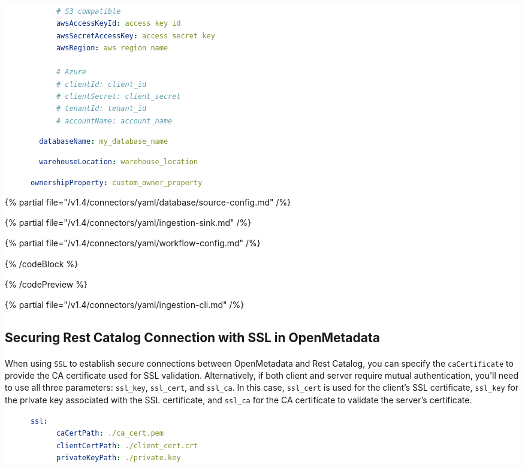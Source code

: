 ```yaml {% srNumber=7 %}
            # S3 compatible
            awsAccessKeyId: access key id
            awsSecretAccessKey: access secret key
            awsRegion: aws region name

            # Azure
            # clientId: client_id
            # clientSecret: client_secret
            # tenantId: tenant_id
            # accountName: account_name
```
```yaml {% srNumber=8 %}
        databaseName: my_database_name
```
```yaml {% srNumber=9 %}
        warehouseLocation: warehouse_location
```
```yaml {% srNumber=10 %}
      ownershipProperty: custom_owner_property
```

{% partial file="/v1.4/connectors/yaml/database/source-config.md" /%}

{% partial file="/v1.4/connectors/yaml/ingestion-sink.md" /%}

{% partial file="/v1.4/connectors/yaml/workflow-config.md" /%}

{% /codeBlock %}

{% /codePreview %}

{% partial file="/v1.4/connectors/yaml/ingestion-cli.md" /%}

## Securing Rest Catalog Connection with SSL in OpenMetadata

When using `SSL` to establish secure connections between OpenMetadata and Rest Catalog, you can specify the `caCertificate` to provide the CA certificate used for SSL validation. Alternatively, if both client and server require mutual authentication, you'll need to use all three parameters: `ssl_key`, `ssl_cert`, and `ssl_ca`. In this case, `ssl_cert` is used for the client’s SSL certificate, `ssl_key` for the private key associated with the SSL certificate, and `ssl_ca` for the CA certificate to validate the server’s certificate.

```yaml
      ssl:
            caCertPath: ./ca_cert.pem
            clientCertPath: ./client_cert.crt
            privateKeyPath: ./private.key
```
